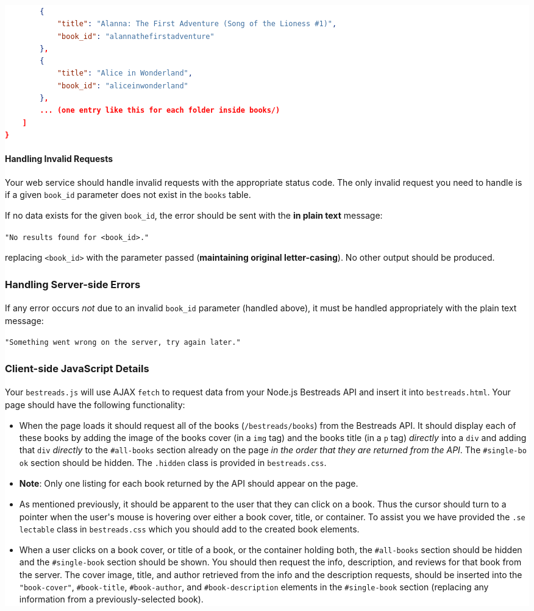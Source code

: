 ```json
        {
            "title": "Alanna: The First Adventure (Song of the Lioness #1)",
            "book_id": "alannathefirstadventure"
        },
        {
            "title": "Alice in Wonderland",
            "book_id": "aliceinwonderland"
        },
        ... (one entry like this for each folder inside books/)
    ]
}
```
#### Handling Invalid Requests
Your web service should handle invalid requests with the appropriate status code. The only invalid request you need to handle is if a given `book_id` parameter does not exist in the `books` table. 

If no data exists for the given `book_id`, the error should be sent with the **in plain text** message:

  `"No results found for <book_id>."`

replacing `<book_id>` with the parameter passed (**maintaining original letter-casing**). No other output should be produced.

### Handling Server-side Errors
If any error occurs _not_ due to an invalid `book_id` parameter (handled above), it must be handled appropriately with the plain text message:

  `"Something went wrong on the server, try again later."`

### Client-side JavaScript Details
Your `bestreads.js` will use AJAX `fetch` to request data from your Node.js Bestreads API and insert it into `bestreads.html`. Your page should have the following functionality:

* When the page loads it should request all of the books (`/bestreads/books`) from the Bestreads API. It should display each of these books by adding the image of the books cover (in a `img` tag) and the books title (in a `p` tag) *directly* into a `div` and adding that `div` *directly* to the `#all-books` section already on the page *in the order that they are returned from the API*. The `#single-book` section should be hidden. The `.hidden` class is provided in `bestreads.css`.

* **Note**: Only one listing for each book returned by the API should appear on the page.

* As mentioned previously, it should be apparent to the user that they can click on a book. Thus the cursor should turn to a pointer when the user's mouse is hovering over either a book cover, title, or container. To assist you we have provided the `.selectable` class in `bestreads.css` which you should add to the created book elements.

* When a user clicks on a book cover, or title of a book, or the container holding both, the  `#all-books` section should be hidden and the `#single-book` section should be shown. You should then request the info, description, and reviews for that book from the server. The cover image, title, and author retrieved from the info and the description requests, should be inserted into the `"book-cover"`, `#book-title`, `#book-author`, and `#book-description` elements in the `#single-book` section (replacing any information from a previously-selected book).  
